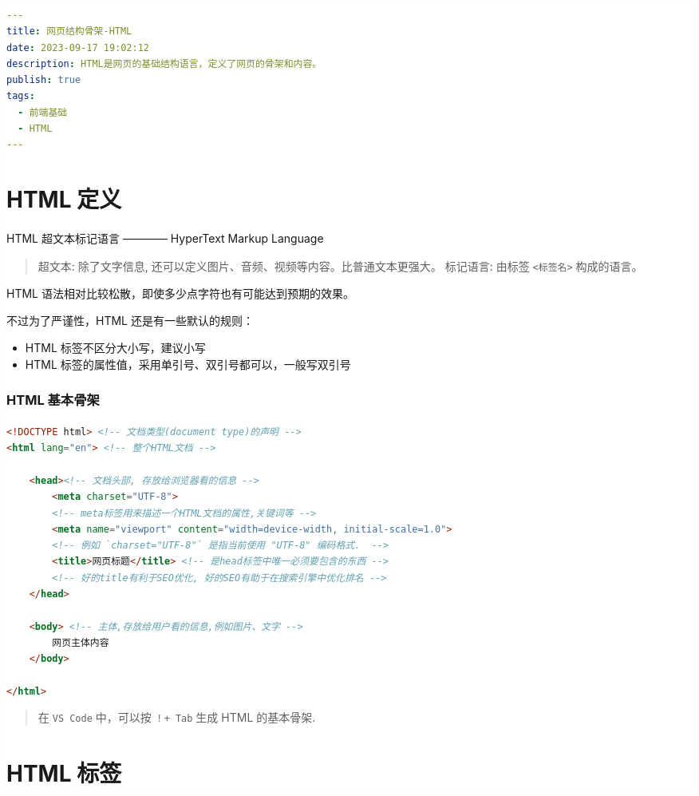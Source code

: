 ```yaml
---
title: 网页结构骨架-HTML
date: 2023-09-17 19:02:12
description: HTML是网页的基础结构语言，定义了网页的骨架和内容。
publish: true
tags:
  - 前端基础
  - HTML
---
```


# HTML 定义

HTML 超文本标记语言 ———— HyperText Markup Language

> 超文本: 除了文字信息, 还可以定义图片、音频、视频等内容。比普通文本更强大。
> 标记语言: 由标签 `<标签名>` 构成的语言。

HTML 语法相对比较松散，即使多少点字符也有可能达到预期的效果。

不过为了严谨性，HTML 还是有一些默认的规则：

- HTML 标签不区分大小写，建议小写
- HTML 标签的属性值，采用单引号、双引号都可以，一般写双引号

### HTML 基本骨架

```HTML
<!DOCTYPE html> <!-- 文档类型(document type)的声明 -->
<html lang="en"> <!-- 整个HTML文档 -->

	<head><!-- 文档头部, 存放给浏览器看的信息 -->
		<meta charset="UTF-8">
		<!-- meta标签用来描述一个HTML文档的属性,关键词等 -->
		<meta name="viewport" content="width=device-width, initial-scale=1.0">
		<!-- 例如 `charset="UTF-8"` 是指当前使用 "UTF-8" 编码格式.  -->
		<title>网页标题</title> <!-- 是head标签中唯一必须要包含的东西 -->
		<!-- 好的title有利于SEO优化, 好的SEO有助于在搜索引擎中优化排名 -->
	</head>

	<body> <!-- 主体,存放给用户看的信息,例如图片、文字 -->
		网页主体内容
	</body>

</html>
```

> 在 `VS Code` 中，可以按 `！+ Tab` 生成 HTML 的基本骨架.

# HTML 标签
